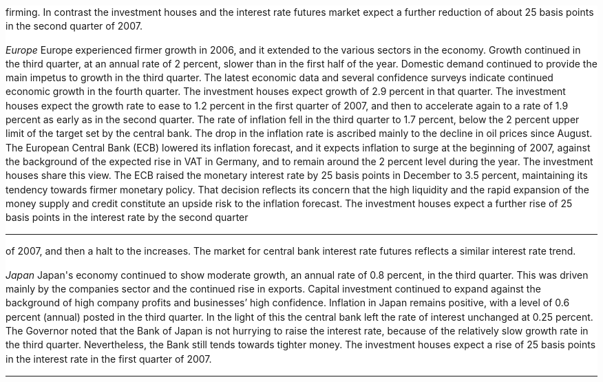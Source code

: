 firming. In contrast the investment houses and the interest rate futures market expect a
further reduction of about 25 basis points in the second quarter of 2007.

_Europe_
Europe experienced firmer growth in 2006, and it extended to the various sectors in
the economy. Growth continued in the third quarter, at an annual rate of 2 percent,
slower than in the first half of the year. Domestic demand continued to provide the
main impetus to growth in the third quarter. The latest economic data and several
confidence surveys indicate continued economic growth in the fourth quarter. The
investment houses expect growth of 2.9 percent in that quarter.
The investment houses expect the growth rate to ease to 1.2 percent in the first
quarter of 2007, and then to accelerate again to a rate of 1.9 percent as early as in the
second quarter.
The rate of inflation fell in the third quarter to 1.7 percent, below the 2 percent
upper limit of the target set by the central bank. The drop in the inflation rate is
ascribed mainly to the decline in oil prices since August. The European Central Bank
(ECB) lowered its inflation forecast, and it expects inflation to surge at the beginning
of 2007, against the background of the expected rise in VAT in Germany, and to
remain around the 2 percent level during the year. The investment houses share this
view.
The ECB raised the monetary interest rate by 25 basis points in December to 3.5
percent, maintaining its tendency towards firmer monetary policy. That decision
reflects its concern that the high liquidity and the rapid expansion of the money
supply and credit constitute an upside risk to the inflation forecast. The investment
houses expect a further rise of 25 basis points in the interest rate by the second quarter


-----

of 2007, and then a halt to the increases. The market for central bank interest rate
futures reflects a similar interest rate trend.

_Japan_
Japan's economy continued to show moderate growth, an annual rate of 0.8 percent, in
the third quarter. This was driven mainly by the companies sector and the continued
rise in exports. Capital investment continued to expand against the background of
high company profits and businesses’ high confidence.
Inflation in Japan remains positive, with a level of 0.6 percent (annual) posted in
the third quarter. In the light of this the central bank left the rate of interest unchanged
at 0.25 percent. The Governor noted that the Bank of Japan is not hurrying to raise the
interest rate, because of the relatively slow growth rate in the third quarter.
Nevertheless, the Bank still tends towards tighter money. The investment houses
expect a rise of 25 basis points in the interest rate in the first quarter of 2007.


-----

